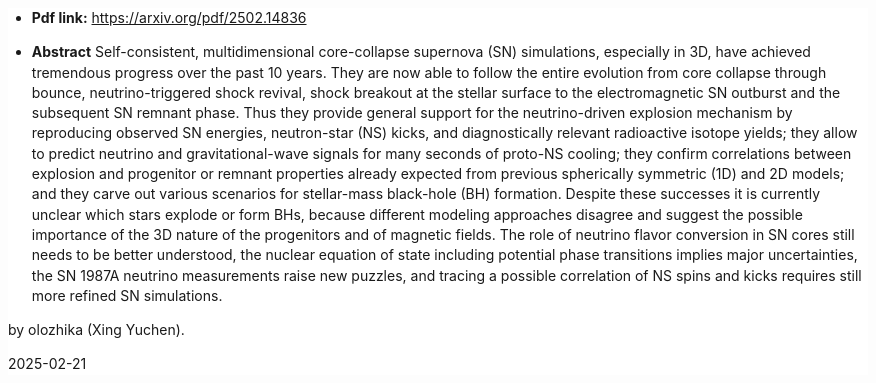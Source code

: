  - **Pdf link:** https://arxiv.org/pdf/2502.14836

 - **Abstract**
 Self-consistent, multidimensional core-collapse supernova (SN) simulations, especially in 3D, have achieved tremendous progress over the past 10 years. They are now able to follow the entire evolution from core collapse through bounce, neutrino-triggered shock revival, shock breakout at the stellar surface to the electromagnetic SN outburst and the subsequent SN remnant phase. Thus they provide general support for the neutrino-driven explosion mechanism by reproducing observed SN energies, neutron-star (NS) kicks, and diagnostically relevant radioactive isotope yields; they allow to predict neutrino and gravitational-wave signals for many seconds of proto-NS cooling; they confirm correlations between explosion and progenitor or remnant properties already expected from previous spherically symmetric (1D) and 2D models; and they carve out various scenarios for stellar-mass black-hole (BH) formation. Despite these successes it is currently unclear which stars explode or form BHs, because different modeling approaches disagree and suggest the possible importance of the 3D nature of the progenitors and of magnetic fields. The role of neutrino flavor conversion in SN cores still needs to be better understood, the nuclear equation of state including potential phase transitions implies major uncertainties, the SN 1987A neutrino measurements raise new puzzles, and tracing a possible correlation of NS spins and kicks requires still more refined SN simulations.


by olozhika (Xing Yuchen). 


2025-02-21

